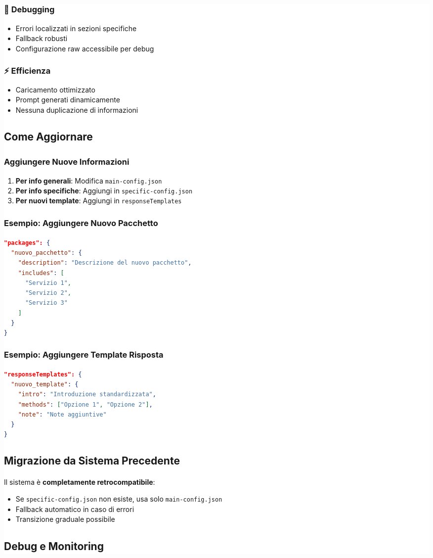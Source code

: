 ### 🐛 **Debugging**
- Errori localizzati in sezioni specifiche
- Fallback robusti
- Configurazione raw accessibile per debug

### ⚡ **Efficienza**
- Caricamento ottimizzato
- Prompt generati dinamicamente
- Nessuna duplicazione di informazioni

## Come Aggiornare

### Aggiungere Nuove Informazioni
1. **Per info generali**: Modifica `main-config.json`
2. **Per info specifiche**: Aggiungi in `specific-config.json`
3. **Per nuovi template**: Aggiungi in `responseTemplates`

### Esempio: Aggiungere Nuovo Pacchetto
```json
"packages": {
  "nuovo_pacchetto": {
    "description": "Descrizione del nuovo pacchetto",
    "includes": [
      "Servizio 1",
      "Servizio 2", 
      "Servizio 3"
    ]
  }
}
```

### Esempio: Aggiungere Template Risposta
```json
"responseTemplates": {
  "nuovo_template": {
    "intro": "Introduzione standardizzata",
    "methods": ["Opzione 1", "Opzione 2"],
    "note": "Note aggiuntive"
  }
}
```

## Migrazione da Sistema Precedente

Il sistema è **completamente retrocompatibile**:
- Se `specific-config.json` non esiste, usa solo `main-config.json`
- Fallback automatico in caso di errori
- Transizione graduale possibile

## Debug e Monitoring
